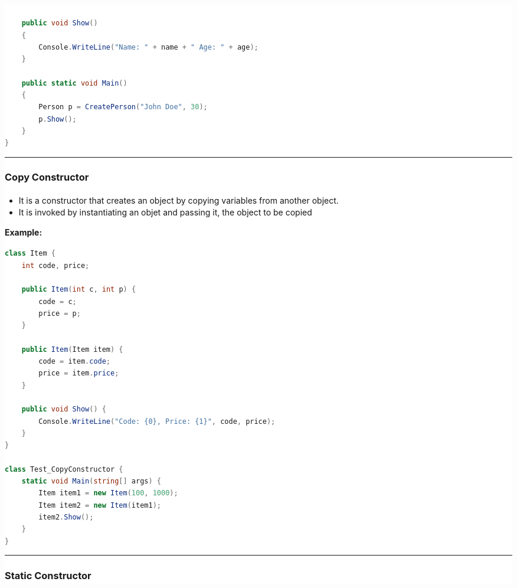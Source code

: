 ```cs

    public void Show()
    {
        Console.WriteLine("Name: " + name + " Age: " + age);
    }

    public static void Main()
    {
        Person p = CreatePerson("John Doe", 30);
        p.Show();
    }
}
```

---
### Copy Constructor

- It is a constructor that creates an object by copying variables from another object.
- It is invoked by instantiating an objet and passing it, the object to be copied

**Example:**
```csharp
class Item {
    int code, price;

    public Item(int c, int p) {
        code = c;
        price = p;
    }

    public Item(Item item) {
        code = item.code;
        price = item.price;
    }

    public void Show() {
        Console.WriteLine("Code: {0}, Price: {1}", code, price);
    }
}

class Test_CopyConstructor {
    static void Main(string[] args) {
        Item item1 = new Item(100, 1000);
        Item item2 = new Item(item1);
        item2.Show();
    }
}
```

---

### Static Constructor
